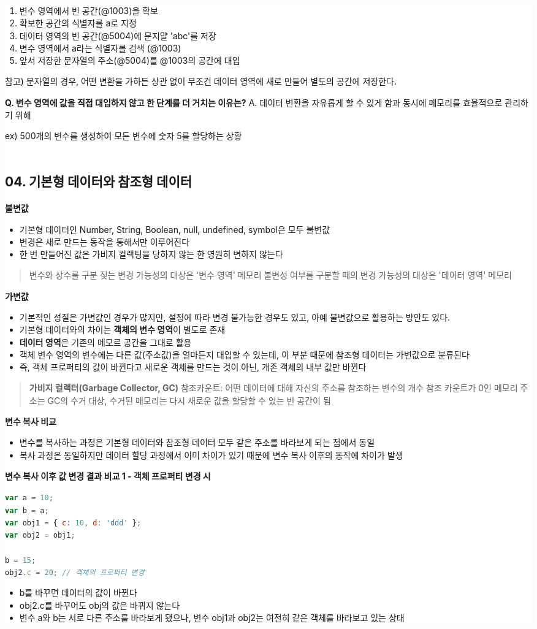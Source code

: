 1. 변수 영역에서 빈 공간(@1003)을 확보
2. 확보한 공간의 식별자를 a로 지정
3. 데이터 영역의 빈 공간(@5004)에 문지얄 'abc'를 저장
4. 변수 영역에서 a라는 식별자를 검색 (@1003)
5. 앞서 저장한 문자열의 주소(@5004)를 @1003의 공간에 대입

참고) 문자열의 경우, 어떤 변환을 가하든 상관 없이 무조건 데이터 영역에 새로 만들어 별도의 공간에 저장한다.

**Q. 변수 영역에 값을 직접 대입하지 않고 한 단계를 더 거치는 이유는?**
A. 데이터 변환을 자유롭게 할 수 있게 함과 동시에 메모리를 효율적으로 관리하기 위해

ex) 500개의 변수를 생성하여 모든 변수에 숫자 5를 할당하는 상황
<br><br>

## 04. 기본형 데이터와 참조형 데이터

**불변값**

- 기본형 데이터인 Number, String, Boolean, null, undefined, symbol은 모두 불변값
- 변경은 새로 만드는 동작을 통해서만 이루어진다
- 한 번 만들어진 값은 가비지 컬랙팅을 당하지 않는 한 영원히 변하지 않는다

> 변수와 상수를 구분 짖는 변경 가능성의 대상은 '변수 영역' 메모리
> 불변성 여부를 구분할 때의 변경 가능성의 대상은 '데이터 영역' 메모리

**가변값**

- 기본적인 성질은 가변값인 경우가 많지만, 설정에 따라 변경 불가능한 경우도 있고, 아예 불변값으로 활용하는 방안도 있다.
- 기본형 데이터와의 차이는 **객체의 변수 영역**이 별도로 존재
- **데이터 영역**은 기존의 메모르 공간을 그대로 활용
- 객체 변수 영역의 변수에는 다른 값(주소값)을 얼마든지 대입할 수 있는데, 이 부분 때문에 참조형 데이터는 가변값으로 분류된다
- 즉, 객체 프로퍼티의 값이 바뀐다고 새로운 객체를 만드는 것이 아닌, 개존 객체의 내부 값만 바뀐다

> **가비지 컬랙터(Garbage Collector, GC)**
> 참조카운트: 어떤 데이터에 대해 자신의 주소를 참조하는 변수의 개수
> 참조 카운트가 0인 메모리 주소는 GC의 수거 대상, 수거된 메모리는 다시 새로운 값을 할당할 수 있는 빈 공간이 됨

**변수 복사 비교**

- 변수를 복사하는 과정은 기본형 데이터와 참조형 데이터 모두 같은 주소를 바라보게 되는 점에서 동일
- 복사 과정은 동일하지만 데이터 할당 과정에서 이미 차이가 있기 때문에 변수 복사 이후의 동작에 차이가 발생

**변수 복사 이후 값 변경 결과 비교 1 - 객체 프로퍼티 변경 시**

```jsx
var a = 10;
var b = a;
var obj1 = { c: 10, d: 'ddd' };
var obj2 = obj1;

b = 15;
obj2.c = 20; // 객체의 프로퍼티 변경
```

- b를 바꾸면 데이터의 값이 바뀐다
- obj2.c를 바꾸어도 obj의 값은 바뀌지 않는다
- 변수 a와 b는 서로 다른 주소를 바라보게 됐으나, 변수 obj1과 obj2는 여전히 같은 객체를 바라보고 있는 상태
